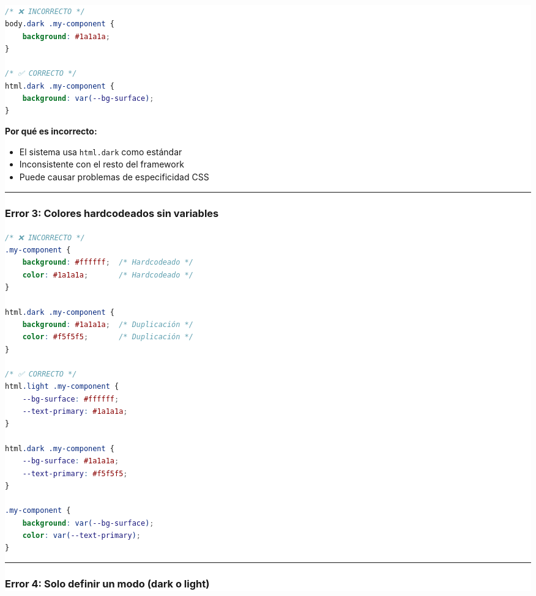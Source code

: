 ```css
/* ❌ INCORRECTO */
body.dark .my-component {
    background: #1a1a1a;
}

/* ✅ CORRECTO */
html.dark .my-component {
    background: var(--bg-surface);
}
```

**Por qué es incorrecto:**
- El sistema usa `html.dark` como estándar
- Inconsistente con el resto del framework
- Puede causar problemas de especificidad CSS

---

### Error 3: Colores hardcodeados sin variables

```css
/* ❌ INCORRECTO */
.my-component {
    background: #ffffff;  /* Hardcodeado */
    color: #1a1a1a;       /* Hardcodeado */
}

html.dark .my-component {
    background: #1a1a1a;  /* Duplicación */
    color: #f5f5f5;       /* Duplicación */
}

/* ✅ CORRECTO */
html.light .my-component {
    --bg-surface: #ffffff;
    --text-primary: #1a1a1a;
}

html.dark .my-component {
    --bg-surface: #1a1a1a;
    --text-primary: #f5f5f5;
}

.my-component {
    background: var(--bg-surface);
    color: var(--text-primary);
}
```

---

### Error 4: Solo definir un modo (dark o light)
